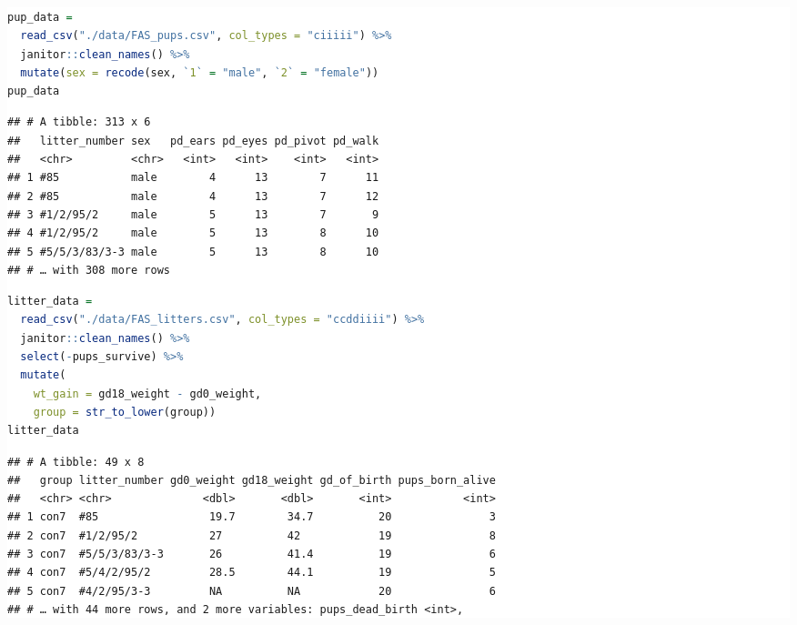 ``` r
pup_data = 
  read_csv("./data/FAS_pups.csv", col_types = "ciiiii") %>%
  janitor::clean_names() %>%
  mutate(sex = recode(sex, `1` = "male", `2` = "female")) 
pup_data
```

    ## # A tibble: 313 x 6
    ##   litter_number sex   pd_ears pd_eyes pd_pivot pd_walk
    ##   <chr>         <chr>   <int>   <int>    <int>   <int>
    ## 1 #85           male        4      13        7      11
    ## 2 #85           male        4      13        7      12
    ## 3 #1/2/95/2     male        5      13        7       9
    ## 4 #1/2/95/2     male        5      13        8      10
    ## 5 #5/5/3/83/3-3 male        5      13        8      10
    ## # … with 308 more rows

``` r
litter_data = 
  read_csv("./data/FAS_litters.csv", col_types = "ccddiiii") %>%
  janitor::clean_names() %>%
  select(-pups_survive) %>%
  mutate(
    wt_gain = gd18_weight - gd0_weight,
    group = str_to_lower(group))
litter_data
```

    ## # A tibble: 49 x 8
    ##   group litter_number gd0_weight gd18_weight gd_of_birth pups_born_alive
    ##   <chr> <chr>              <dbl>       <dbl>       <int>           <int>
    ## 1 con7  #85                 19.7        34.7          20               3
    ## 2 con7  #1/2/95/2           27          42            19               8
    ## 3 con7  #5/5/3/83/3-3       26          41.4          19               6
    ## 4 con7  #5/4/2/95/2         28.5        44.1          19               5
    ## 5 con7  #4/2/95/3-3         NA          NA            20               6
    ## # … with 44 more rows, and 2 more variables: pups_dead_birth <int>,